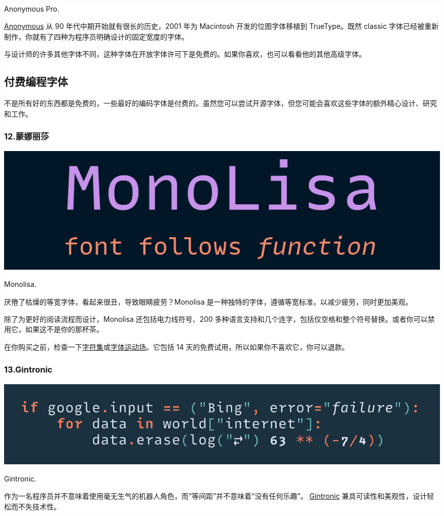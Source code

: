 Anonymous Pro.



[Anonymous](https://www.marksimonson.com/fonts/view/anonymous-pro) 从 90 年代中期开始就有很长的历史，2001 年为 Macintosh 开发的位图字体移植到 TrueType。既然 classic 字体已经被重新制作，你就有了四种为程序员明确设计的固定宽度的字体。

与设计师的许多其他字体不同，这种字体在开放字体许可下是免费的。如果你喜欢，也可以看看他的其他高级字体。

## 付费编程字体

不是所有好的东西都是免费的，一些最好的编码字体是付费的。虽然您可以尝试开源字体，但您可能会喜欢这些字体的额外精心设计、研究和工作。

### 12.蒙娜丽莎

![Monolisa font](img/823eecf06cdeef9872efb906ccd2c707.png)

Monolisa.



厌倦了枯燥的等宽字体，看起来很丑，导致眼睛疲劳？Monolisa 是一种独特的字体，遵循等宽标准，以减少疲劳，同时更加美观。

除了为更好的阅读流程而设计，Monolisa 还包括电力线符号、200 多种语言支持和几个连字，包括仅空格和整个符号替换。或者你可以禁用它，如果这不是你的那杯茶。

在你购买之前，检查一下[字符集](https://www.monolisa.dev/specimen)或[字体运动场](https://www.monolisa.dev/playground)。它包括 14 天的免费试用，所以如果你不喜欢它，你可以退款。

### 13.Gintronic

![Gintronic font](img/674724704ae1d0cf35f6f1fe13796f2d.png)

Gintronic.



作为一名程序员并不意味着使用毫无生气的机器人角色，而“等间距”并不意味着“没有任何乐趣”。 [Gintronic](https://markfromberg.com/index.php?/projects/gintronic/) 兼具可读性和美观性，设计轻松而不失技术性。
